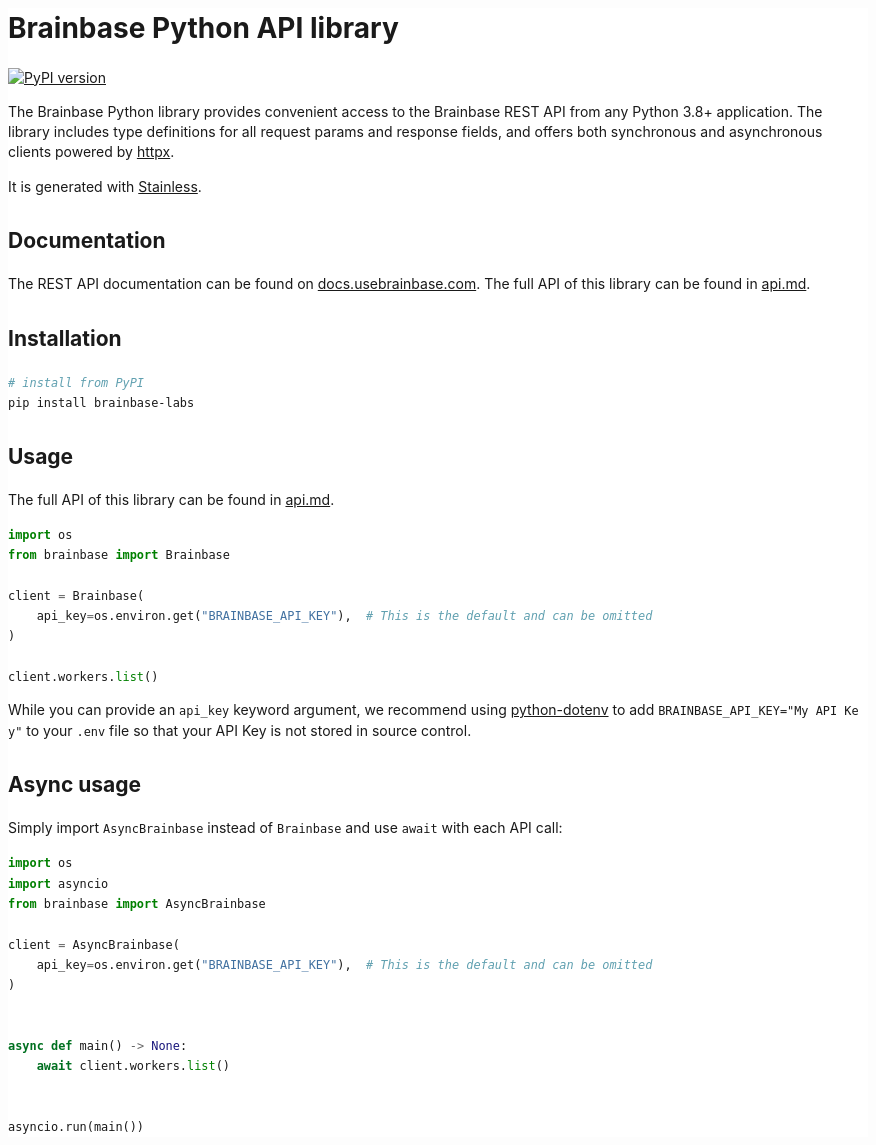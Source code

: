 # Brainbase Python API library

[![PyPI version](https://img.shields.io/pypi/v/brainbase-labs.svg)](https://pypi.org/project/brainbase-labs/)

The Brainbase Python library provides convenient access to the Brainbase REST API from any Python 3.8+
application. The library includes type definitions for all request params and response fields,
and offers both synchronous and asynchronous clients powered by [httpx](https://github.com/encode/httpx).

It is generated with [Stainless](https://www.stainlessapi.com/).

## Documentation

The REST API documentation can be found on [docs.usebrainbase.com](https://docs.usebrainbase.com). The full API of this library can be found in [api.md](api.md).

## Installation

```sh
# install from PyPI
pip install brainbase-labs
```

## Usage

The full API of this library can be found in [api.md](api.md).

```python
import os
from brainbase import Brainbase

client = Brainbase(
    api_key=os.environ.get("BRAINBASE_API_KEY"),  # This is the default and can be omitted
)

client.workers.list()
```

While you can provide an `api_key` keyword argument,
we recommend using [python-dotenv](https://pypi.org/project/python-dotenv/)
to add `BRAINBASE_API_KEY="My API Key"` to your `.env` file
so that your API Key is not stored in source control.

## Async usage

Simply import `AsyncBrainbase` instead of `Brainbase` and use `await` with each API call:

```python
import os
import asyncio
from brainbase import AsyncBrainbase

client = AsyncBrainbase(
    api_key=os.environ.get("BRAINBASE_API_KEY"),  # This is the default and can be omitted
)


async def main() -> None:
    await client.workers.list()


asyncio.run(main())
```